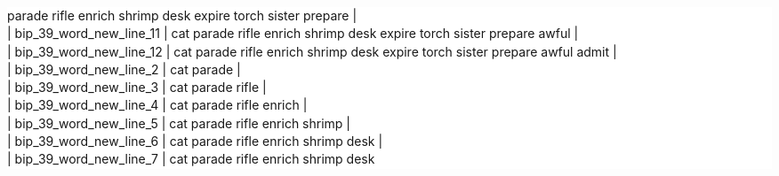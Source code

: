 parade
rifle
enrich
shrimp
desk
expire
torch
sister
prepare |  
| bip_39_word_new_line_11 | cat
parade
rifle
enrich
shrimp
desk
expire
torch
sister
prepare
awful |  
| bip_39_word_new_line_12 | cat
parade
rifle
enrich
shrimp
desk
expire
torch
sister
prepare
awful
admit |  
| bip_39_word_new_line_2 | cat
parade |  
| bip_39_word_new_line_3 | cat
parade
rifle |  
| bip_39_word_new_line_4 | cat
parade
rifle
enrich |  
| bip_39_word_new_line_5 | cat
parade
rifle
enrich
shrimp |  
| bip_39_word_new_line_6 | cat
parade
rifle
enrich
shrimp
desk |  
| bip_39_word_new_line_7 | cat
parade
rifle
enrich
shrimp
desk